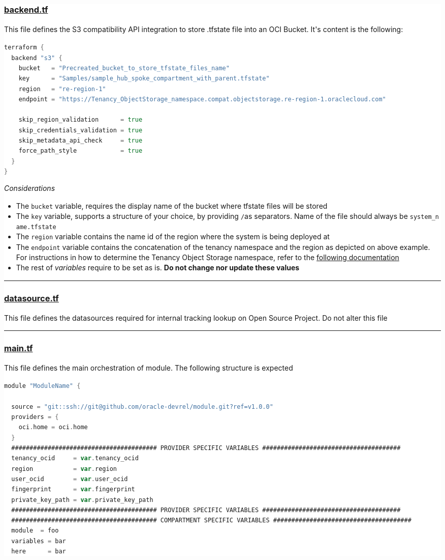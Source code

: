 ### [backend.tf](./backend.tf)

This file defines the S3 compatibility API integration to store .tfstate file into an OCI Bucket. It's content is the following: 

```go
terraform {
  backend "s3" {
    bucket   = "Precreated_bucket_to_store_tfstate_files_name"
    key      = "Samples/sample_hub_spoke_compartment_with_parent.tfstate"
    region   = "re-region-1"
    endpoint = "https://Tenancy_ObjectStorage_namespace.compat.objectstorage.re-region-1.oraclecloud.com"

    skip_region_validation      = true
    skip_credentials_validation = true
    skip_metadata_api_check     = true
    force_path_style            = true
  }
}
```

*Considerations*

- The `bucket` variable, requires the display name of the bucket where tfstate files will be stored
- The `key` variable, supports a structure of your choice, by providing `/`as separators. Name of the file should always be `system_name.tfstate`
- The `region` variable contains the name id of the region where the system is being deployed at
- The `endpoint` variable contains the concatenation of the tenancy namespace and the region as depicted on above example. For instructions in how to determine the Tenancy Object Storage namespace, refer to the [following documentation](https://docs.oracle.com/en-us/iaas/Content/Object/Tasks/understandingnamespaces.htm)
- The rest of *variables* require to be set as is. **Do not change nor update these values**

---

### [datasource.tf](./datasource.tf)
This file defines the datasources required for internal tracking lookup on Open Source Project. Do not alter this file

---

### [main.tf](./main.tf) 
This file defines the main orchestration of module. The following structure is expected

```go
module "ModuleName" {

  source = "git::ssh://git@github.com/oracle-devrel/module.git?ref=v1.0.0"
  providers = {
    oci.home = oci.home
  }
  ######################################## PROVIDER SPECIFIC VARIABLES ######################################
  tenancy_ocid     = var.tenancy_ocid
  region           = var.region
  user_ocid        = var.user_ocid
  fingerprint      = var.fingerprint
  private_key_path = var.private_key_path
  ######################################## PROVIDER SPECIFIC VARIABLES ######################################
  ######################################## COMPARTMENT SPECIFIC VARIABLES ######################################
  module  = foo
  variables = bar
  here      = bar
```